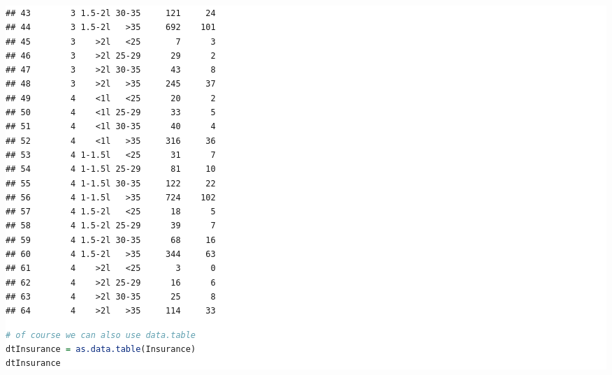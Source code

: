     ## 43        3 1.5-2l 30-35     121     24
    ## 44        3 1.5-2l   >35     692    101
    ## 45        3    >2l   <25       7      3
    ## 46        3    >2l 25-29      29      2
    ## 47        3    >2l 30-35      43      8
    ## 48        3    >2l   >35     245     37
    ## 49        4    <1l   <25      20      2
    ## 50        4    <1l 25-29      33      5
    ## 51        4    <1l 30-35      40      4
    ## 52        4    <1l   >35     316     36
    ## 53        4 1-1.5l   <25      31      7
    ## 54        4 1-1.5l 25-29      81     10
    ## 55        4 1-1.5l 30-35     122     22
    ## 56        4 1-1.5l   >35     724    102
    ## 57        4 1.5-2l   <25      18      5
    ## 58        4 1.5-2l 25-29      39      7
    ## 59        4 1.5-2l 30-35      68     16
    ## 60        4 1.5-2l   >35     344     63
    ## 61        4    >2l   <25       3      0
    ## 62        4    >2l 25-29      16      6
    ## 63        4    >2l 30-35      25      8
    ## 64        4    >2l   >35     114     33

``` r
# of course we can also use data.table
dtInsurance = as.data.table(Insurance)
dtInsurance
```
